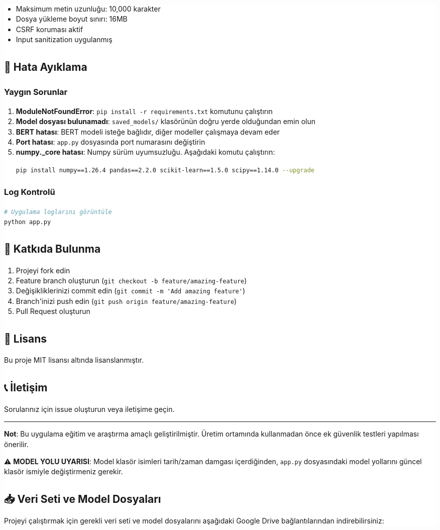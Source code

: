 - Maksimum metin uzunluğu: 10,000 karakter
- Dosya yükleme boyut sınırı: 16MB
- CSRF koruması aktif
- Input sanitization uygulanmış

## 🐛 Hata Ayıklama

### Yaygın Sorunlar

1. **ModuleNotFoundError**: `pip install -r requirements.txt` komutunu çalıştırın
2. **Model dosyası bulunamadı**: `saved_models/` klasörünün doğru yerde olduğundan emin olun
3. **BERT hatası**: BERT modeli isteğe bağlıdır, diğer modeller çalışmaya devam eder
4. **Port hatası**: `app.py` dosyasında port numarasını değiştirin
5. **numpy._core hatası**: Numpy sürüm uyumsuzluğu. Aşağıdaki komutu çalıştırın:
   ```bash
   pip install numpy==1.26.4 pandas==2.2.0 scikit-learn==1.5.0 scipy==1.14.0 --upgrade
   ```

### Log Kontrolü
```bash
# Uygulama loglarını görüntüle
python app.py
```

## 🤝 Katkıda Bulunma

1. Projeyi fork edin
2. Feature branch oluşturun (`git checkout -b feature/amazing-feature`)
3. Değişikliklerinizi commit edin (`git commit -m 'Add amazing feature'`)
4. Branch'inizi push edin (`git push origin feature/amazing-feature`)
5. Pull Request oluşturun

## 📄 Lisans

Bu proje MIT lisansı altında lisanslanmıştır.

## 📞 İletişim

Sorularınız için issue oluşturun veya iletişime geçin.

---

**Not**: Bu uygulama eğitim ve araştırma amaçlı geliştirilmiştir. Üretim ortamında kullanmadan önce ek güvenlik testleri yapılması önerilir.

⚠️ **MODEL YOLU UYARISI**: Model klasör isimleri tarih/zaman damgası içerdiğinden, `app.py` dosyasındaki model yollarını güncel klasör ismiyle değiştirmeniz gerekir.

## 📥 Veri Seti ve Model Dosyaları

Projeyi çalıştırmak için gerekli veri seti ve model dosyalarını aşağıdaki Google Drive bağlantılarından indirebilirsiniz:
